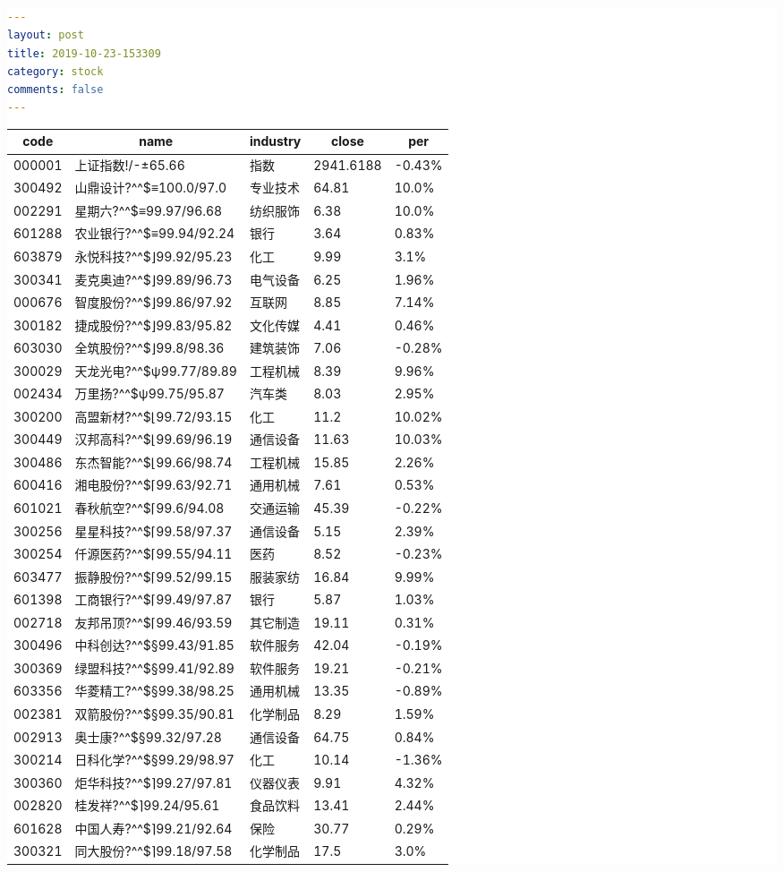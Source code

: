 ```yaml
---
layout: post
title: 2019-10-23-153309
category: stock
comments: false
---
```

| code   |           name           |   industry   |   close   |  per   |
|--------|--------------------------|--------------|-----------|--------|
| 000001 |    上证指数!/-±65.66     |     指数     | 2941.6188 | -0.43% |
| 300492 | 山鼎设计?^^$≡100.0/97.0  |   专业技术   |   64.81   | 10.0%  |
| 002291 |  星期六?^^$≡99.97/96.68  |   纺织服饰   |    6.38   | 10.0%  |
| 601288 | 农业银行?^^$≡99.94/92.24 |     银行     |    3.64   | 0.83%  |
| 603879 | 永悦科技?^^$⌋99.92/95.23 |     化工     |    9.99   |  3.1%  |
| 300341 | 麦克奥迪?^^$⌋99.89/96.73 |   电气设备   |    6.25   | 1.96%  |
| 000676 | 智度股份?^^$⌋99.86/97.92 |    互联网    |    8.85   | 7.14%  |
| 300182 | 捷成股份?^^$⌋99.83/95.82 |   文化传媒   |    4.41   | 0.46%  |
| 603030 | 全筑股份?^^$⌋99.8/98.36  |   建筑装饰   |    7.06   | -0.28% |
| 300029 | 天龙光电?^^$ψ99.77/89.89 |   工程机械   |    8.39   | 9.96%  |
| 002434 |  万里扬?^^$ψ99.75/95.87  |    汽车类    |    8.03   | 2.95%  |
| 300200 | 高盟新材?^^$⌊99.72/93.15 |     化工     |    11.2   | 10.02% |
| 300449 | 汉邦高科?^^$⌊99.69/96.19 |   通信设备   |   11.63   | 10.03% |
| 300486 | 东杰智能?^^$⌊99.66/98.74 |   工程机械   |   15.85   | 2.26%  |
| 600416 | 湘电股份?^^$⌈99.63/92.71 |   通用机械   |    7.61   | 0.53%  |
| 601021 | 春秋航空?^^$⌈99.6/94.08  |   交通运输   |   45.39   | -0.22% |
| 300256 | 星星科技?^^$⌈99.58/97.37 |   通信设备   |    5.15   | 2.39%  |
| 300254 | 仟源医药?^^$⌈99.55/94.11 |     医药     |    8.52   | -0.23% |
| 603477 | 振静股份?^^$⌈99.52/99.15 |   服装家纺   |   16.84   | 9.99%  |
| 601398 | 工商银行?^^$⌈99.49/97.87 |     银行     |    5.87   | 1.03%  |
| 002718 | 友邦吊顶?^^$⌈99.46/93.59 |   其它制造   |   19.11   | 0.31%  |
| 300496 | 中科创达?^^$§99.43/91.85 |   软件服务   |   42.04   | -0.19% |
| 300369 | 绿盟科技?^^$§99.41/92.89 |   软件服务   |   19.21   | -0.21% |
| 603356 | 华菱精工?^^$§99.38/98.25 |   通用机械   |   13.35   | -0.89% |
| 002381 | 双箭股份?^^$§99.35/90.81 |   化学制品   |    8.29   | 1.59%  |
| 002913 |  奥士康?^^$§99.32/97.28  |   通信设备   |   64.75   | 0.84%  |
| 300214 | 日科化学?^^$§99.29/98.97 |     化工     |   10.14   | -1.36% |
| 300360 | 炬华科技?^^$⌉99.27/97.81 |   仪器仪表   |    9.91   | 4.32%  |
| 002820 |  桂发祥?^^$⌉99.24/95.61  |   食品饮料   |   13.41   | 2.44%  |
| 601628 | 中国人寿?^^$⌉99.21/92.64 |     保险     |   30.77   | 0.29%  |
| 300321 | 同大股份?^^$⌉99.18/97.58 |   化学制品   |    17.5   |  3.0%  |